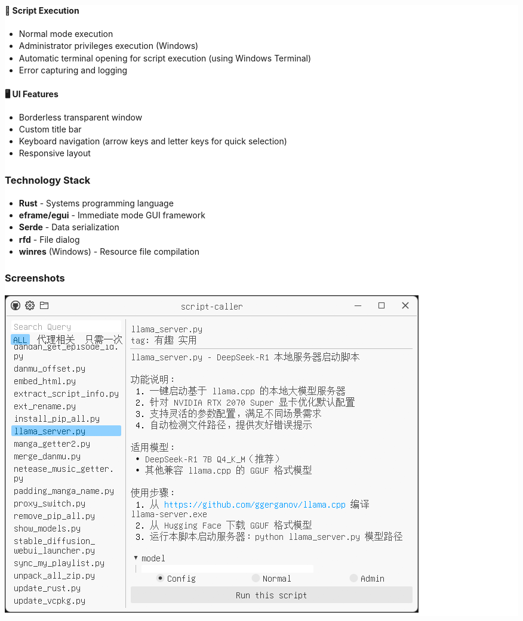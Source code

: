#### 🚀 Script Execution
- Normal mode execution
- Administrator privileges execution (Windows)
- Automatic terminal opening for script execution (using Windows Terminal)
- Error capturing and logging

#### 🖥️ UI Features
- Borderless transparent window
- Custom title bar
- Keyboard navigation (arrow keys and letter keys for quick selection)
- Responsive layout

### Technology Stack
- **Rust** - Systems programming language
- **eframe/egui** - Immediate mode GUI framework
- **Serde** - Data serialization
- **rfd** - File dialog
- **winres** (Windows) - Resource file compilation

### Screenshots

![Light](screenshot/script_caller_light.png)  

